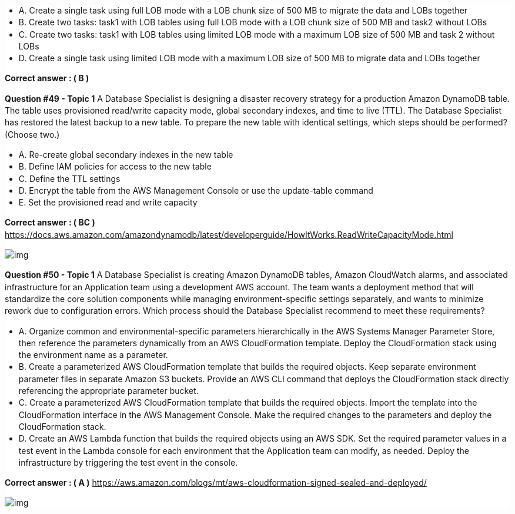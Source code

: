- A. Create a single task using full LOB mode with a LOB chunk size of 500 MB to migrate the data and LOBs together
- B. Create two tasks: task1 with LOB tables using full LOB mode with a LOB chunk size of 500 MB and task2 without LOBs
- C. Create two tasks: task1 with LOB tables using limited LOB mode with a maximum LOB size of 500 MB and task 2 without LOBs
- D. Create a single task using limited LOB mode with a maximum LOB size of 500 MB to migrate data and LOBs together

**Correct answer : ( B )**

**Question #49 - Topic 1**
A Database Specialist is designing a disaster recovery strategy for a production Amazon DynamoDB table. The table uses provisioned read/write capacity mode, global secondary indexes, and time to live (TTL). The Database Specialist has restored the latest backup to a new table.
To prepare the new table with identical settings, which steps should be performed? (Choose two.)

- A. Re-create global secondary indexes in the new table
- B. Define IAM policies for access to the new table
- C. Define the TTL settings
- D. Encrypt the table from the AWS Management Console or use the update-table command
- E. Set the provisioned read and write capacity

**Correct answer : ( BC )**
https://docs.aws.amazon.com/amazondynamodb/latest/developerguide/HowItWorks.ReadWriteCapacityMode.html

![img](https://www.examtopics.com/assets/media/exam-media/04237/0003200001.png)


**Question #50 - Topic 1**
A Database Specialist is creating Amazon DynamoDB tables, Amazon CloudWatch alarms, and associated infrastructure for an Application team using a development AWS account. The team wants a deployment method that will standardize the core solution components while managing environment-specific settings separately, and wants to minimize rework due to configuration errors.
Which process should the Database Specialist recommend to meet these requirements?

- A. Organize common and environmental-specific parameters hierarchically in the AWS Systems Manager Parameter Store, then reference the parameters dynamically from an AWS CloudFormation template. Deploy the CloudFormation stack using the environment name as a parameter.
- B. Create a parameterized AWS CloudFormation template that builds the required objects. Keep separate environment parameter files in separate Amazon S3 buckets. Provide an AWS CLI command that deploys the CloudFormation stack directly referencing the appropriate parameter bucket.
- C. Create a parameterized AWS CloudFormation template that builds the required objects. Import the template into the CloudFormation interface in the AWS Management Console. Make the required changes to the parameters and deploy the CloudFormation stack.
- D. Create an AWS Lambda function that builds the required objects using an AWS SDK. Set the required parameter values in a test event in the Lambda console for each environment that the Application team can modify, as needed. Deploy the infrastructure by triggering the test event in the console.

**Correct answer : ( A )**
https://aws.amazon.com/blogs/mt/aws-cloudformation-signed-sealed-and-deployed/

![img](https://www.examtopics.com/assets/media/exam-media/04237/0003300001.png)
